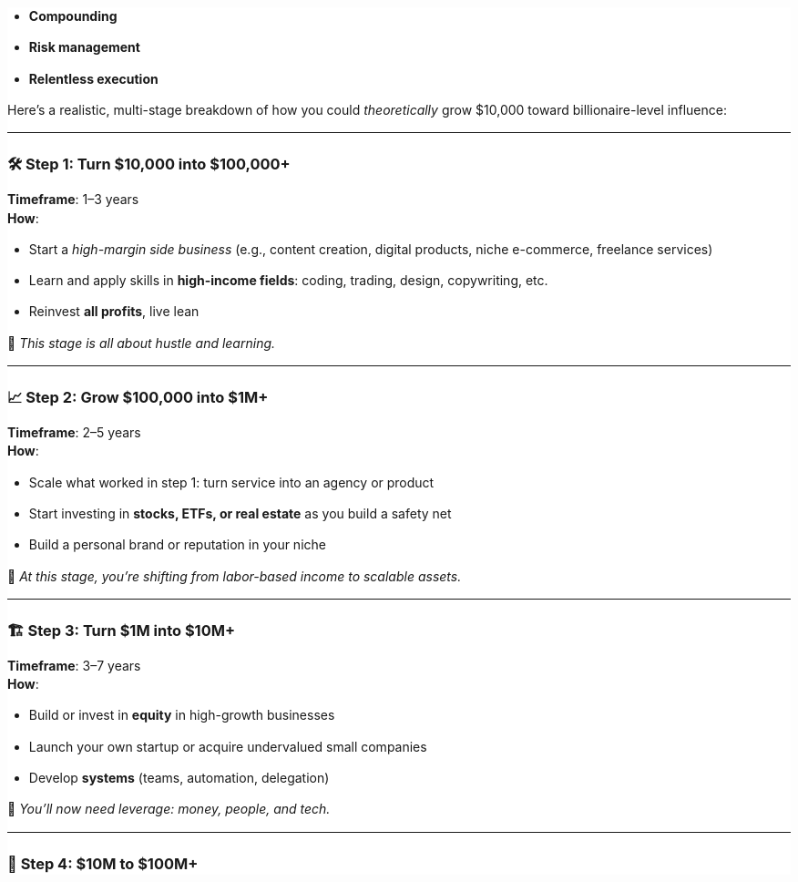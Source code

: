 - **Compounding**
    
- **Risk management**
    
- **Relentless execution**
    

Here’s a realistic, multi-stage breakdown of how you could _theoretically_ grow $10,000 toward billionaire-level influence:

---

### 🛠️ **Step 1: Turn $10,000 into $100,000+**

**Timeframe**: 1–3 years  
**How**:

- Start a _high-margin side business_ (e.g., content creation, digital products, niche e-commerce, freelance services)
    
- Learn and apply skills in **high-income fields**: coding, trading, design, copywriting, etc.
    
- Reinvest **all profits**, live lean
    

📌 _This stage is all about hustle and learning._

---

### 📈 **Step 2: Grow $100,000 into $1M+**

**Timeframe**: 2–5 years  
**How**:

- Scale what worked in step 1: turn service into an agency or product
    
- Start investing in **stocks, ETFs, or real estate** as you build a safety net
    
- Build a personal brand or reputation in your niche
    

📌 _At this stage, you’re shifting from labor-based income to scalable assets._

---

### 🏗️ **Step 3: Turn $1M into $10M+**

**Timeframe**: 3–7 years  
**How**:

- Build or invest in **equity** in high-growth businesses
    
- Launch your own startup or acquire undervalued small companies
    
- Develop **systems** (teams, automation, delegation)
    

📌 _You’ll now need leverage: money, people, and tech._

---

### 🏦 **Step 4: $10M to $100M+**

